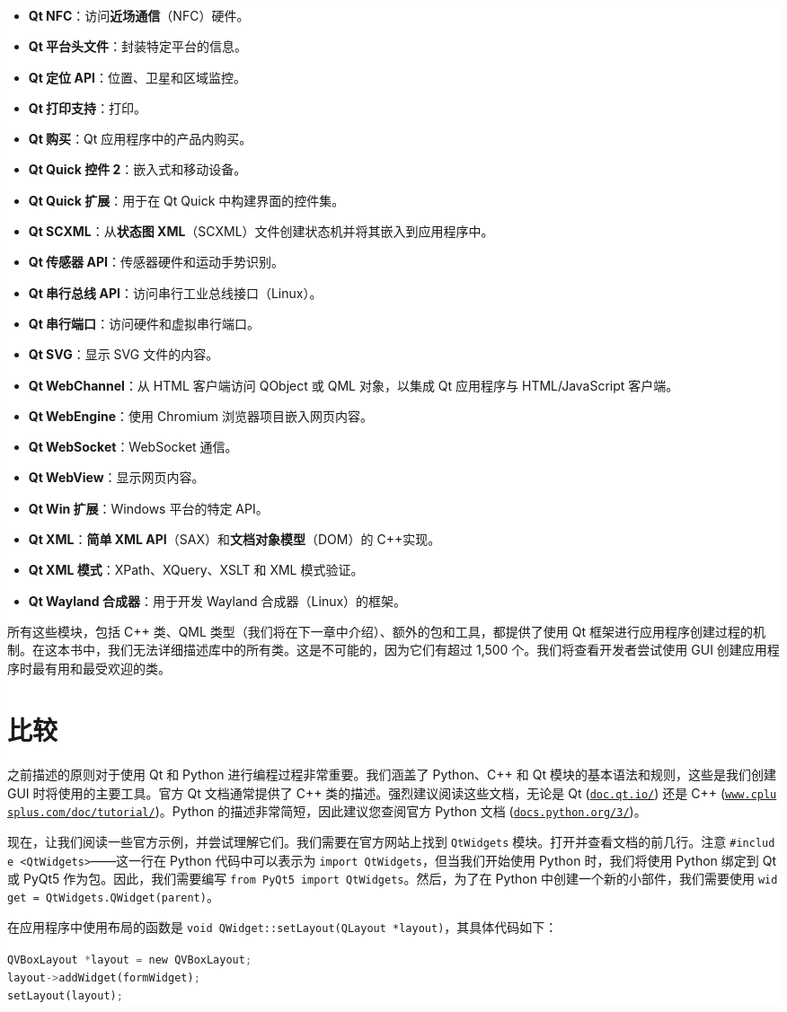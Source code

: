 +   **Qt NFC**：访问**近场通信**（NFC）硬件。

+   **Qt 平台头文件**：封装特定平台的信息。

+   **Qt 定位 API**：位置、卫星和区域监控。

+   **Qt 打印支持**：打印。

+   **Qt 购买**：Qt 应用程序中的产品内购买。

+   **Qt Quick 控件 2**：嵌入式和移动设备。

+   **Qt Quick 扩展**：用于在 Qt Quick 中构建界面的控件集。

+   **Qt SCXML**：从**状态图 XML**（SCXML）文件创建状态机并将其嵌入到应用程序中。

+   **Qt 传感器 API**：传感器硬件和运动手势识别。

+   **Qt 串行总线 API**：访问串行工业总线接口（Linux）。

+   **Qt 串行端口**：访问硬件和虚拟串行端口。

+   **Qt SVG**：显示 SVG 文件的内容。

+   **Qt WebChannel**：从 HTML 客户端访问 QObject 或 QML 对象，以集成 Qt 应用程序与 HTML/JavaScript 客户端。

+   **Qt WebEngine**：使用 Chromium 浏览器项目嵌入网页内容。

+   **Qt WebSocket**：WebSocket 通信。

+   **Qt WebView**：显示网页内容。

+   **Qt Win 扩展**：Windows 平台的特定 API。

+   **Qt XML**：**简单 XML API**（SAX）和**文档对象模型**（DOM）的 C++实现。

+   **Qt XML 模式**：XPath、XQuery、XSLT 和 XML 模式验证。

+   **Qt Wayland 合成器**：用于开发 Wayland 合成器（Linux）的框架。

所有这些模块，包括 C++ 类、QML 类型（我们将在下一章中介绍）、额外的包和工具，都提供了使用 Qt 框架进行应用程序创建过程的机制。在这本书中，我们无法详细描述库中的所有类。这是不可能的，因为它们有超过 1,500 个。我们将查看开发者尝试使用 GUI 创建应用程序时最有用和最受欢迎的类。

# 比较

之前描述的原则对于使用 Qt 和 Python 进行编程过程非常重要。我们涵盖了 Python、C++ 和 Qt 模块的基本语法和规则，这些是我们创建 GUI 时将使用的主要工具。官方 Qt 文档通常提供了 C++ 类的描述。强烈建议阅读这些文档，无论是 Qt ([`doc.qt.io/`](https://doc.qt.io/qt-5.9)) 还是 C++ ([`www.cplusplus.com/doc/tutorial/`](http://www.cplusplus.com/doc/tutorial/))。Python 的描述非常简短，因此建议您查阅官方 Python 文档 ([`docs.python.org/3/`](https://docs.python.org/3/))。

现在，让我们阅读一些官方示例，并尝试理解它们。我们需要在官方网站上找到 `QtWidgets` 模块。打开并查看文档的前几行。注意 `#include <QtWidgets>`——这一行在 Python 代码中可以表示为 `import QtWidgets`，但当我们开始使用 Python 时，我们将使用 Python 绑定到 Qt 或 PyQt5 作为包。因此，我们需要编写 `from PyQt5 import QtWidgets`。然后，为了在 Python 中创建一个新的小部件，我们需要使用 `widget = QtWidgets.QWidget(parent)`。

在应用程序中使用布局的函数是 `void QWidget::setLayout(QLayout *layout)`，其具体代码如下：

```py
QVBoxLayout *layout = new QVBoxLayout;
layout->addWidget(formWidget);
setLayout(layout);
```
